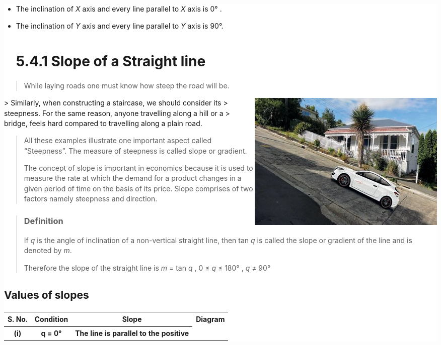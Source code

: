 - The inclination of *X* axis and every line parallel to *X* axis is 0°
  .

- The inclination of *Y* axis and every line parallel to *Y* axis is
  90°.

  # 5.4.1  Slope of a Straight line

> While laying roads one must know how steep the road will 
be.
<img src="./media/image101.jpeg" style="float:right">
> Similarly, when constructing a staircase, we should consider its
> steepness. For the same reason, anyone travelling along a hill or a
> bridge, feels hard compared to travelling along a plain road.

> All these examples illustrate one important aspect called “Steepness”.
> The measure of steepness is called slope or gradient.
>
> The concept of slope is important in economics because it is used to
> measure the rate at which the demand for a product changes in a given
> period of time on the basis of its price. Slope comprises of two
> factors namely steepness and direction.
>

> 
>
>
>
><h3>Definition</h3>
>
> If *q* is the angle of inclination of a non-vertical straight line,
> then tan *q* is called the slope or gradient of the line and is
> denoted by *m*.
>
> Therefore the slope of the straight line is *m* = tan *q* , 0 ≤ *q* ≤
> 180° , *q* ≠ 90°


## Values of slopes
<table>
<tr>
<th>S. No.</th>
<th>Condition</th>
<th>Slope</th>
<th>Diagram</th>
</tr>
<tr>
<th>(i)</th>
<th>q = 0°</th>
<th>The line is parallel 
to the positive 
